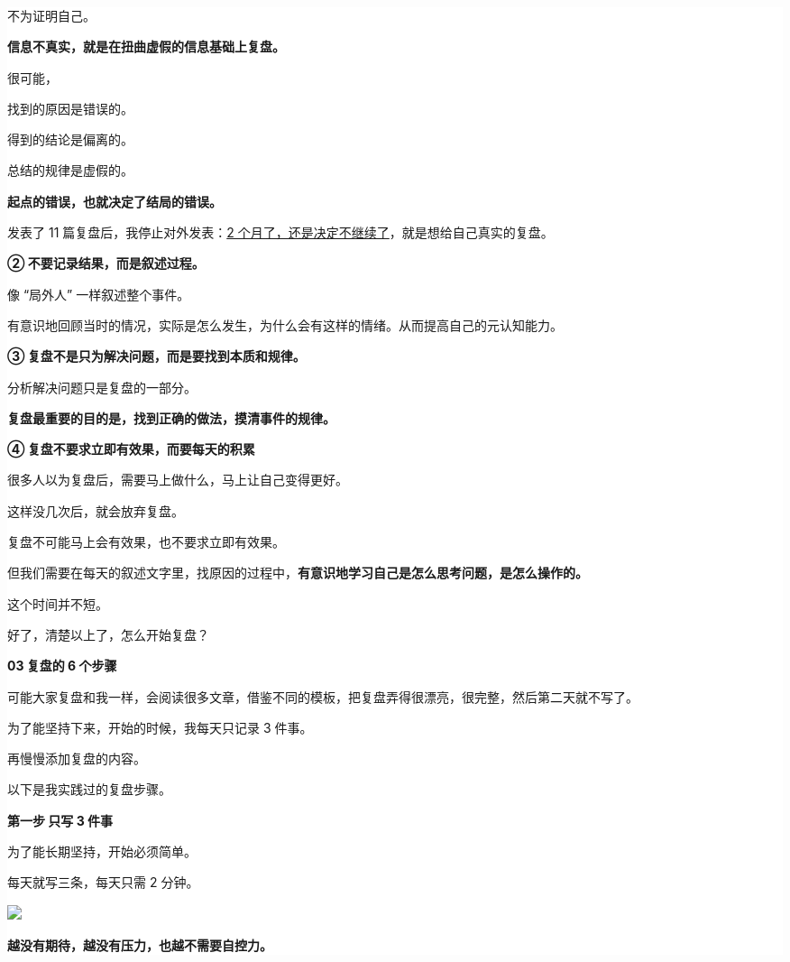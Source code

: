 不为证明自己。

**信息不真实，就是在扭曲虚假的信息基础上复盘。**

很可能，

找到的原因是错误的。

得到的结论是偏离的。

总结的规律是虚假的。

**起点的错误，也就决定了结局的错误。**

发表了 11 篇复盘后，我停止对外发表：[2 个月了，还是决定不继续了](http://mp.weixin.qq.com/s?__biz=MzIwMzA5NTI3NQ==&mid=2649905260&idx=1&sn=5f97844e5d379ccfb51367816111f02c&chksm=8ed255e8b9a5dcfee5ec588978694590e26b52adb53f8bd4839ac3349bb86e16a0258c3c55fb&scene=21#wechat_redirect)，就是想给自己真实的复盘。

**② 不要记录结果，而是叙述过程。**

像 “局外人” 一样叙述整个事件。

有意识地回顾当时的情况，实际是怎么发生，为什么会有这样的情绪。从而提高自己的元认知能力。

**③ 复盘不是只为解决问题，而是要找到本质和规律。**

分析解决问题只是复盘的一部分。

**复盘最重要的目的是，找到正确的做法，摸清事件的规律。**

**④ 复盘不要求立即有效果，而要每天的积累**

很多人以为复盘后，需要马上做什么，马上让自己变得更好。

这样没几次后，就会放弃复盘。  

复盘不可能马上会有效果，也不要求立即有效果。

但我们需要在每天的叙述文字里，找原因的过程中，**有意识地学习自己是怎么思考问题，是怎么操作的。**

这个时间并不短。

好了，清楚以上了，怎么开始复盘？

**03 复盘的 6 个步骤**

可能大家复盘和我一样，会阅读很多文章，借鉴不同的模板，把复盘弄得很漂亮，很完整，然后第二天就不写了。  

为了能坚持下来，开始的时候，我每天只记录 3 件事。

再慢慢添加复盘的内容。

以下是我实践过的复盘步骤。

**第一步 只写 3 件事**

为了能长期坚持，开始必须简单。

每天就写三条，每天只需 2 分钟。

![](https://mmbiz.qpic.cn/mmbiz_png/2qRZ6oIialED9c95S8DibYT7MLyicyFNIO2chgjQzw1aUibTic5ibGQQeaQ355csf66Kjjmd4WOXPk4lLMoUrVQxUE3A/640?wx_fmt=png)

**越没有期待，越没有压力，也越不需要自控力。**
